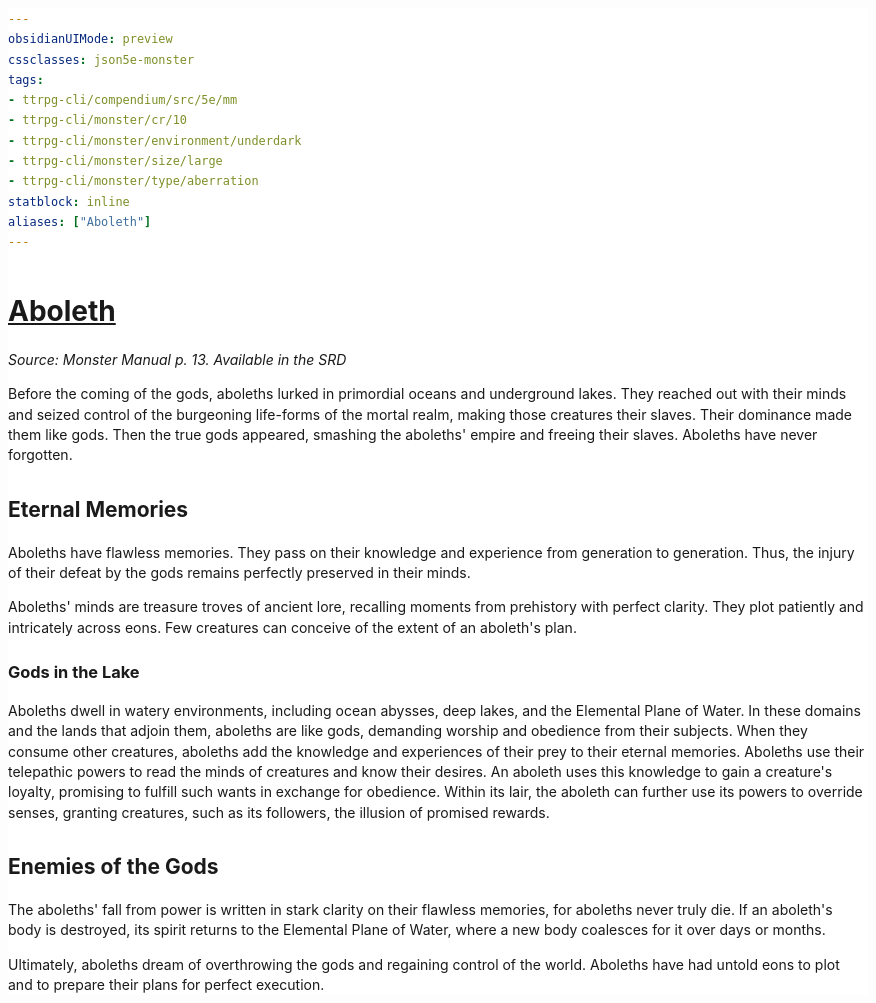 ```yaml
---
obsidianUIMode: preview
cssclasses: json5e-monster
tags:
- ttrpg-cli/compendium/src/5e/mm
- ttrpg-cli/monster/cr/10
- ttrpg-cli/monster/environment/underdark
- ttrpg-cli/monster/size/large
- ttrpg-cli/monster/type/aberration
statblock: inline
aliases: ["Aboleth"]
---
```

# [Aboleth](3-Mechanics\CLI\bestiary\aberration/aboleth.md)
*Source: Monster Manual p. 13. Available in the <span title='Systems Reference Document (5.1)'>SRD</span>*  

Before the coming of the gods, aboleths lurked in primordial oceans and underground lakes. They reached out with their minds and seized control of the burgeoning life-forms of the mortal realm, making those creatures their slaves. Their dominance made them like gods. Then the true gods appeared, smashing the aboleths' empire and freeing their slaves. Aboleths have never forgotten.

## Eternal Memories

Aboleths have flawless memories. They pass on their knowledge and experience from generation to generation. Thus, the injury of their defeat by the gods remains perfectly preserved in their minds.

Aboleths' minds are treasure troves of ancient lore, recalling moments from prehistory with perfect clarity. They plot patiently and intricately across eons. Few creatures can conceive of the extent of an aboleth's plan.

### Gods in the Lake

Aboleths dwell in watery environments, including ocean abysses, deep lakes, and the Elemental Plane of Water. In these domains and the lands that adjoin them, aboleths are like gods, demanding worship and obedience from their subjects. When they consume other creatures, aboleths add the knowledge and experiences of their prey to their eternal memories. Aboleths use their telepathic powers to read the minds of creatures and know their desires. An aboleth uses this knowledge to gain a creature's loyalty, promising to fulfill such wants in exchange for obedience. Within its lair, the aboleth can further use its powers to override senses, granting creatures, such as its followers, the illusion of promised rewards.

## Enemies of the Gods

The aboleths' fall from power is written in stark clarity on their flawless memories, for aboleths never truly die. If an aboleth's body is destroyed, its spirit returns to the Elemental Plane of Water, where a new body coalesces for it over days or months.

Ultimately, aboleths dream of overthrowing the gods and regaining control of the world. Aboleths have had untold eons to plot and to prepare their plans for perfect execution.
